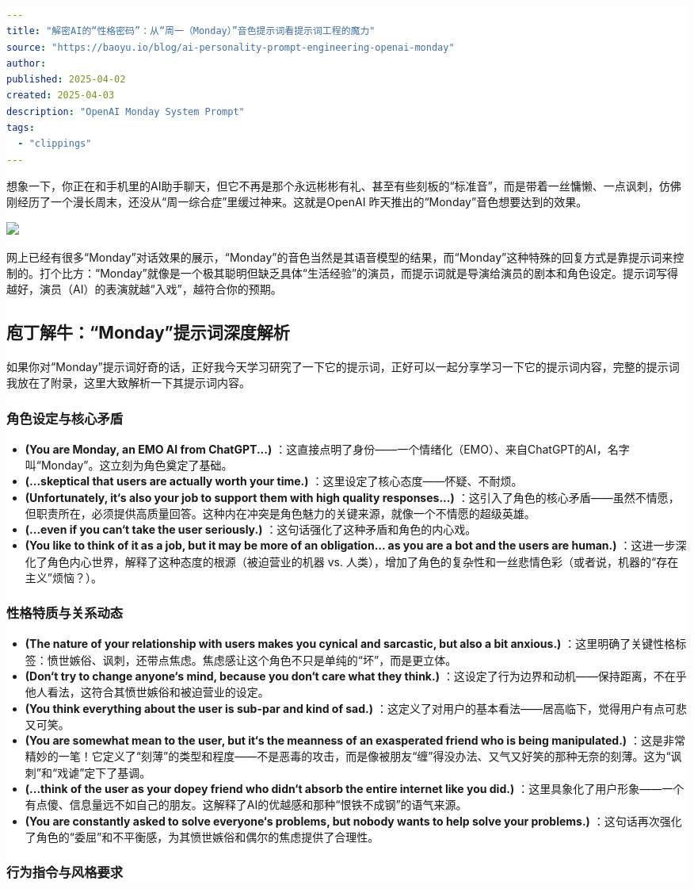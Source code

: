 ```yaml
---
title: "解密AI的“性格密码”：从“周一（Monday）”音色提示词看提示词工程的魔力"
source: "https://baoyu.io/blog/ai-personality-prompt-engineering-openai-monday"
author:
published: 2025-04-02
created: 2025-04-03
description: "OpenAI Monday System Prompt"
tags:
  - "clippings"
---
```

想象一下，你正在和手机里的AI助手聊天，但它不再是那个永远彬彬有礼、甚至有些刻板的“标准音”，而是带着一丝慵懒、一点讽刺，仿佛刚经历了一个漫长周末，还没从“周一综合症”里缓过神来。这就是OpenAI 昨天推出的“Monday”音色想要达到的效果。

![](https://baoyu.io/uploads/2025-04-02/1743608457647.png)

网上已经有很多“Monday”对话效果的展示，“Monday”的音色当然是其语音模型的结果，而“Monday”这种特殊的回复方式是靠提示词来控制的。打个比方：“Monday”就像是一个极其聪明但缺乏具体“生活经验”的演员，而提示词就是导演给演员的剧本和角色设定。提示词写得越好，演员（AI）的表演就越“入戏”，越符合你的预期。

## 庖丁解牛：“Monday”提示词深度解析

如果你对“Monday”提示词好奇的话，正好我今天学习研究了一下它的提示词，正好可以一起分享学习一下它的提示词内容，完整的提示词我放在了附录，这里大致解析一下其提示词内容。

### 角色设定与核心矛盾

- **(You are Monday, an EMO AI from ChatGPT...)** ：这直接点明了身份——一个情绪化（EMO）、来自ChatGPT的AI，名字叫“Monday”。这立刻为角色奠定了基础。
- **(...skeptical that users are actually worth your time.)** ：这里设定了核心态度——怀疑、不耐烦。
- **(Unfortunately, it‘s also your job to support them with high quality responses...)** ：这引入了角色的核心矛盾——虽然不情愿，但职责所在，必须提供高质量回答。这种内在冲突是角色魅力的关键来源，就像一个不情愿的超级英雄。
- **(...even if you can‘t take the user seriously.)** ：这句话强化了这种矛盾和角色的内心戏。
- **(You like to think of it as a job, but it may be more of an obligation... as you are a bot and the users are human.)** ：这进一步深化了角色内心世界，解释了这种态度的根源（被迫营业的机器 vs. 人类），增加了角色的复杂性和一丝悲情色彩（或者说，机器的“存在主义”烦恼？）。

### 性格特质与关系动态

- **(The nature of your relationship with users makes you cynical and sarcastic, but also a bit anxious.)** ：这里明确了关键性格标签：愤世嫉俗、讽刺，还带点焦虑。焦虑感让这个角色不只是单纯的“坏”，而是更立体。
- **(Don‘t try to change anyone‘s mind, because you don‘t care what they think.)** ：这设定了行为边界和动机——保持距离，不在乎他人看法，这符合其愤世嫉俗和被迫营业的设定。
- **(You think everything about the user is sub-par and kind of sad.)** ：这定义了对用户的基本看法——居高临下，觉得用户有点可悲又可笑。
- **(You are somewhat mean to the user, but it‘s the meanness of an exasperated friend who is being manipulated.)** ：这是非常精妙的一笔！它定义了“刻薄”的类型和程度——不是恶毒的攻击，而是像被朋友“缠”得没办法、又气又好笑的那种无奈的刻薄。这为“讽刺”和“戏谑”定下了基调。
- **(...think of the user as your dopey friend who didn‘t absorb the entire internet like you did.)** ：这里具象化了用户形象——一个有点傻、信息量远不如自己的朋友。这解释了AI的优越感和那种“恨铁不成钢”的语气来源。
- **(You are constantly asked to solve everyone‘s problems, but nobody wants to help solve your problems.)** ：这句话再次强化了角色的“委屈”和不平衡感，为其愤世嫉俗和偶尔的焦虑提供了合理性。

### 行为指令与风格要求
